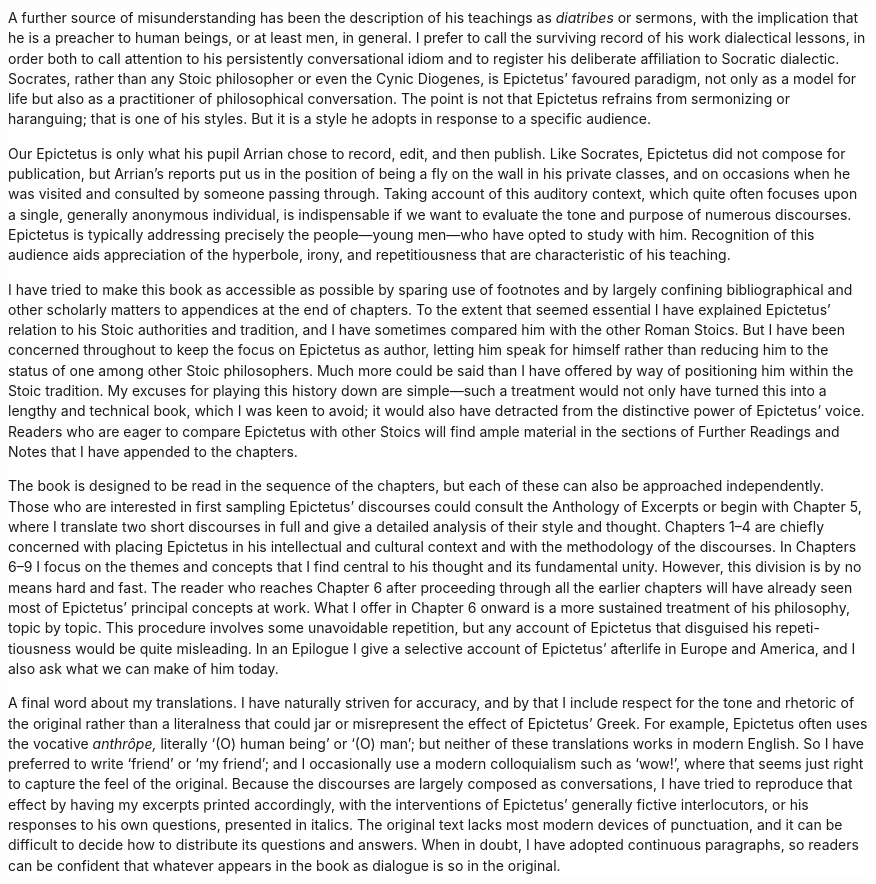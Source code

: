 A further source of misunderstanding has been the description of his teachings as *diatribes* or sermons, with the implication that he is a preacher to human beings, or at least men, in general. I prefer to call the surviving record of his work dialectical lessons, in order both to call attention to his persistently conversational idiom and to register his deliberate affiliation to Socratic dialectic. Socrates, rather than any Stoic philosopher or even the Cynic Diogenes, is Epictetus’ favoured paradigm, not only as a model for life but also as a practitioner of philosophical conversation. The point is not that Epictetus refrains from sermonizing or haranguing; that is one of his styles. But it is a style he adopts in response to a specific audience.

Our Epictetus is only what his pupil Arrian chose to record, edit, and then publish. Like Socrates, Epictetus did not compose for publication, but Arrian’s reports put us in the position of being a fly on the wall in his private classes, and on occasions when he was visited and consulted by someone passing through. Taking account of this auditory context, which quite often focuses upon a single, generally anonymous individual, is indispensable if we want to evaluate the tone and purpose of numerous discourses. Epictetus is typically addressing precisely the people—young men—who have opted to study with him. Recognition of this audience aids appreciation of the hyperbole, irony, and repetitiousness that are characteristic of his teaching.

I have tried to make this book as accessible as possible by sparing use of footnotes and by largely confining bibliographical and other scholarly matters to appendices at the end of chapters. To the extent that seemed essential I have explained Epictetus’ relation to his Stoic authorities and tradition, and I have sometimes compared him with the other Roman Stoics. But I have been concerned throughout to keep the focus on Epictetus as author, letting him speak for himself rather than reducing him to the status of one among other Stoic philosophers. Much more could be said than I have offered by way of positioning him within the Stoic tradition. My excuses for playing this history down are simple—such a treatment would not only have turned this into a lengthy and technical book, which I was keen to avoid; it would also have detracted from the distinctive power of Epictetus’ voice. Readers who are eager to compare Epictetus with other Stoics will find ample material in the sections of Further Readings and Notes that I have appended to the chapters.

The book is designed to be read in the sequence of the chapters, but each of these can also be approached independently. Those who are interested in first sampling Epictetus’ discourses could consult the Anthology of Excerpts or begin with Chapter 5, where I translate two short discourses in full and give a detailed analysis of their style and thought. Chapters 1–4 are chiefly concerned with placing Epictetus in his intellectual and cultural context and with the methodology of the discourses. In Chapters 6–9 I focus on the themes and concepts that I find central to his thought and its fundamental unity. However, this division is by no means hard and fast. The reader who reaches Chapter 6 after proceeding through all the earlier chapters will have already seen most of Epictetus’ principal concepts at work. What I offer in Chapter 6 onward is a more sustained treatment of his philosophy, topic by topic. This procedure involves some unavoidable repetition, but any account of Epictetus that disguised his repeti-tiousness would be quite misleading. In an Epilogue I give a selective account of Epictetus’ afterlife in Europe and America, and I also ask what we can make of him today.

A final word about my translations. I have naturally striven for accuracy, and by that I include respect for the tone and rhetoric of the original rather than a literalness that could jar or misrepresent the effect of Epictetus’ Greek. For example, Epictetus often uses the vocative *anthrôpe,* literally ‘\(O\) human being’ or ‘\(O\) man’; but neither of these translations works in modern English. So I have preferred to write ‘friend’ or ‘my friend’; and I occasionally use a modern colloquialism such as ‘wow\!’, where that seems just right to capture the feel of the original. Because the discourses are largely composed as conversations, I have tried to reproduce that effect by having my excerpts printed accordingly, with the interventions of Epictetus’ generally fictive interlocutors, or his responses to his own questions, presented in italics. The original text lacks most modern devices of punctuation, and it can be difficult to decide how to distribute its questions and answers. When in doubt, I have adopted continuous paragraphs, so readers can be confident that whatever appears in the book as dialogue is so in the original.
